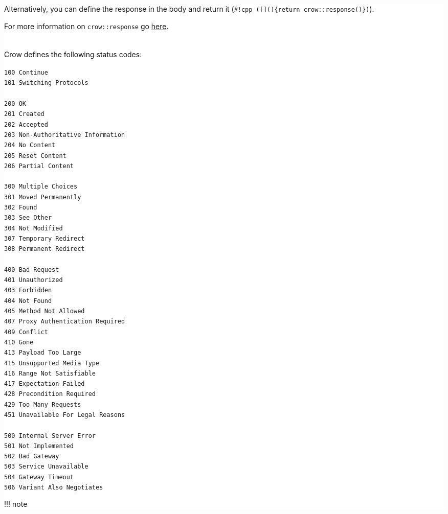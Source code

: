 Alternatively, you can define the response in the body and return it (`#!cpp ([](){return crow::response()})`).<br>

For more information on `crow::response` go [here](../../reference/structcrow_1_1response.html).<br><br>
    
Crow defines the following status codes:
```
100 Continue
101 Switching Protocols

200 OK
201 Created
202 Accepted
203 Non-Authoritative Information
204 No Content
205 Reset Content
206 Partial Content

300 Multiple Choices
301 Moved Permanently
302 Found
303 See Other
304 Not Modified
307 Temporary Redirect
308 Permanent Redirect

400 Bad Request
401 Unauthorized
403 Forbidden
404 Not Found
405 Method Not Allowed
407 Proxy Authentication Required
409 Conflict
410 Gone
413 Payload Too Large
415 Unsupported Media Type
416 Range Not Satisfiable
417 Expectation Failed
428 Precondition Required
429 Too Many Requests
451 Unavailable For Legal Reasons

500 Internal Server Error
501 Not Implemented
502 Bad Gateway
503 Service Unavailable
504 Gateway Timeout
506 Variant Also Negotiates
```

!!! note
